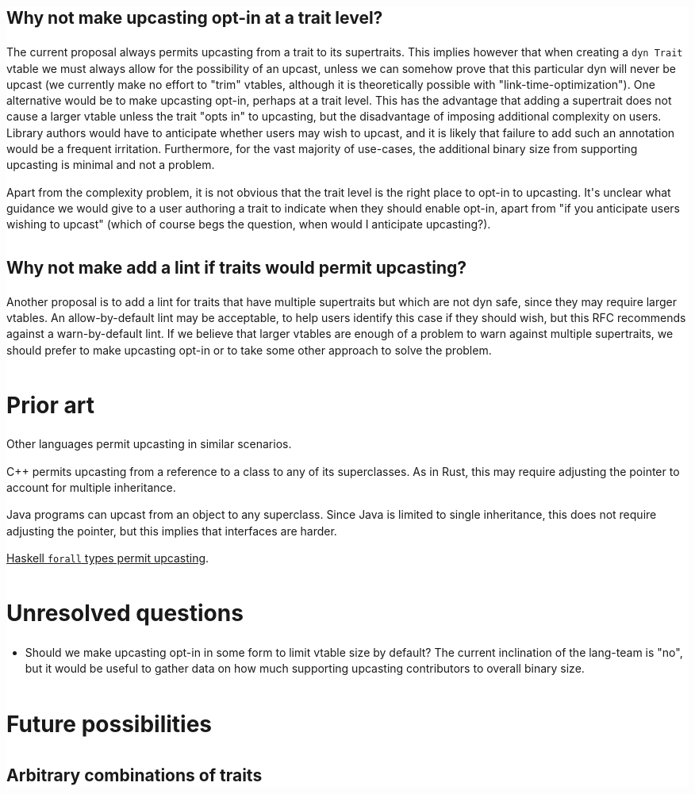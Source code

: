 ## Why not make upcasting opt-in at a trait level?

The current proposal always permits upcasting from a trait to its supertraits. This implies however that when creating a `dyn Trait` vtable we must always allow for the possibility of an upcast, unless we can somehow prove that this particular dyn will never be upcast (we currently make no effort to "trim" vtables, although it is theoretically possible with "link-time-optimization"). One alternative would be to make upcasting opt-in, perhaps at a trait level. This has the advantage that adding a supertrait does not cause a larger vtable unless the trait "opts in" to upcasting, but the disadvantage of imposing additional complexity on users. Library authors would have to anticipate whether users may wish to upcast, and it is likely that failure to add such an annotation would be a frequent irritation. Furthermore, for the vast majority of use-cases, the additional binary size from supporting upcasting is minimal and not a problem. 

Apart from the complexity problem, it is not obvious that the trait level is the right place to opt-in to upcasting. It's unclear what guidance we would give to a user authoring a trait to indicate when they should enable opt-in, apart from "if you anticipate users wishing to upcast" (which of course begs the question, when would I anticipate upcasting?).

## Why not make add a lint if traits would permit upcasting?

Another proposal is to add a lint for traits that have multiple supertraits but which are not dyn safe, since they may require larger vtables. An allow-by-default lint may be acceptable, to help users identify this case if they should wish, but this RFC recommends against a warn-by-default lint. If we believe that larger vtables are enough of a problem to warn against multiple supertraits, we should prefer to make upcasting opt-in or to take some other approach to solve the problem.

# Prior art
[prior-art]: #prior-art

Other languages permit upcasting in similar scenarios.

C++ permits upcasting from a reference to a class to any of its superclasses. As in Rust, this may require adjusting the pointer to account for multiple inheritance.

Java programs can upcast from an object to any superclass. Since Java is limited to single inheritance, this does not require adjusting the pointer, but this implies that interfaces are harder.

[Haskell `forall` types permit upcasting](https://wiki.haskell.org/Existential_type#Dynamic_dispatch_mechanism_of_OOP).

# Unresolved questions
[unresolved-questions]: #unresolved-questions

* Should we make upcasting opt-in in some form to limit vtable size by default? The current inclination of the lang-team is "no", but it would be useful to gather data on how much supporting upcasting contributors to overall binary size.

# Future possibilities
[future-possibilities]: #future-possibilities

## Arbitrary combinations of traits


[summary]: #summary
[motivation]: #motivation
[guide-level-explanation]: #guide-level-explanation
[reference-level-explanation]: #reference-level-explanation
[drawbacks]: #drawbacks
[rationale-and-alternatives]: #rationale-and-alternatives